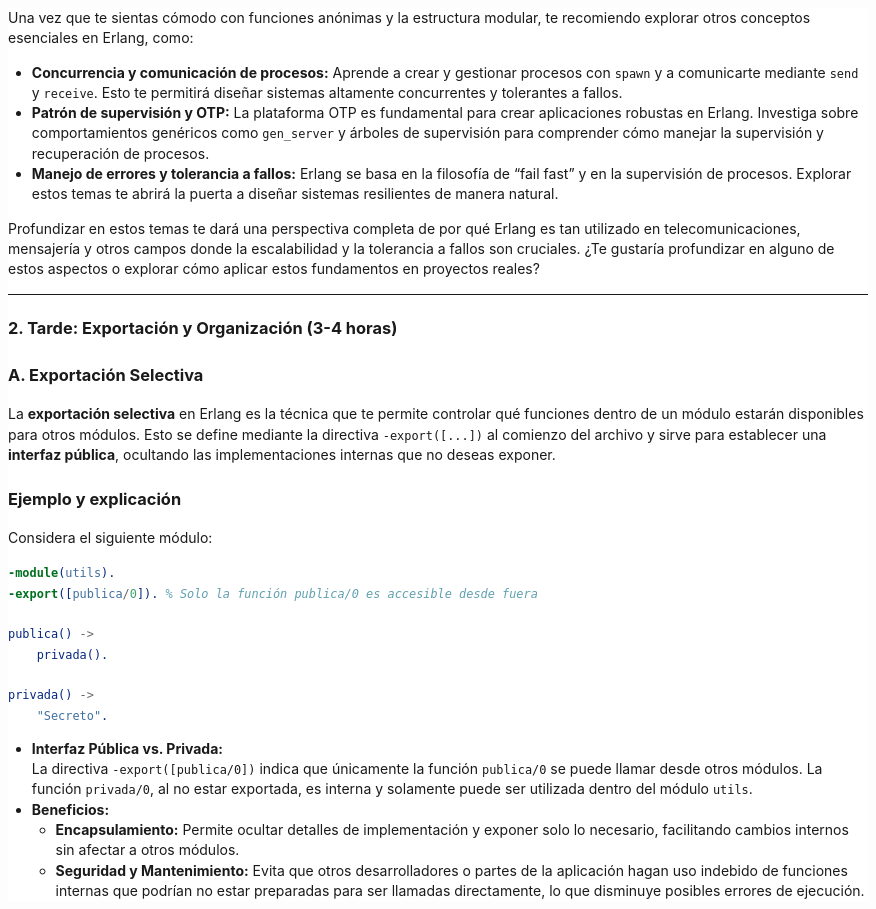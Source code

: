 Una vez que te sientas cómodo con funciones anónimas y la estructura modular, te recomiendo explorar otros conceptos esenciales en Erlang, como:

- **Concurrencia y comunicación de procesos:** Aprende a crear y gestionar procesos con `spawn` y a comunicarte mediante `send` y `receive`. Esto te permitirá diseñar sistemas altamente concurrentes y tolerantes a fallos.
- **Patrón de supervisión y OTP:** La plataforma OTP es fundamental para crear aplicaciones robustas en Erlang. Investiga sobre comportamientos genéricos como `gen_server` y árboles de supervisión para comprender cómo manejar la supervisión y recuperación de procesos.
- **Manejo de errores y tolerancia a fallos:** Erlang se basa en la filosofía de “fail fast” y en la supervisión de procesos. Explorar estos temas te abrirá la puerta a diseñar sistemas resilientes de manera natural.

Profundizar en estos temas te dará una perspectiva completa de por qué Erlang es tan utilizado en telecomunicaciones, mensajería y otros campos donde la escalabilidad y la tolerancia a fallos son cruciales. ¿Te gustaría profundizar en alguno de estos aspectos o explorar cómo aplicar estos fundamentos en proyectos reales?

---

### **2. Tarde: Exportación y Organización (3-4 horas)**

### A. Exportación Selectiva

La **exportación selectiva** en Erlang es la técnica que te permite controlar qué funciones dentro de un módulo estarán disponibles para otros módulos. Esto se define mediante la directiva `-export([...])` al comienzo del archivo y sirve para establecer una **interfaz pública**, ocultando las implementaciones internas que no deseas exponer.

### Ejemplo y explicación

Considera el siguiente módulo:

```erlang
-module(utils).
-export([publica/0]). % Solo la función publica/0 es accesible desde fuera

publica() ->
    privada().

privada() ->
    "Secreto".
```

- **Interfaz Pública vs. Privada:**  
  La directiva `-export([publica/0])` indica que únicamente la función `publica/0` se puede llamar desde otros módulos. La función `privada/0`, al no estar exportada, es interna y solamente puede ser utilizada dentro del módulo `utils`.  
- **Beneficios:**  
  - **Encapsulamiento:** Permite ocultar detalles de implementación y exponer solo lo necesario, facilitando cambios internos sin afectar a otros módulos.  
  - **Seguridad y Mantenimiento:** Evita que otros desarrolladores o partes de la aplicación hagan uso indebido de funciones internas que podrían no estar preparadas para ser llamadas directamente, lo que disminuye posibles errores de ejecución.  

